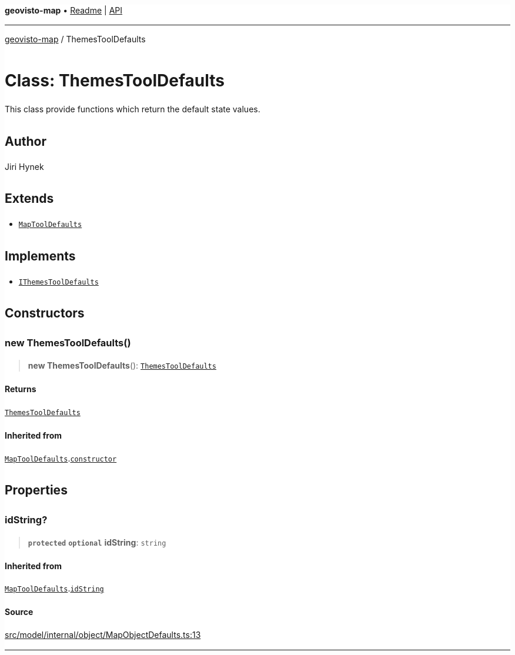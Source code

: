 **geovisto-map** • [Readme](../README.md) \| [API](../globals.md)

***

[geovisto-map](../README.md) / ThemesToolDefaults

# Class: ThemesToolDefaults

This class provide functions which return the default state values.

## Author

Jiri Hynek

## Extends

- [`MapToolDefaults`](MapToolDefaults.md)

## Implements

- [`IThemesToolDefaults`](../interfaces/IThemesToolDefaults.md)

## Constructors

### new ThemesToolDefaults()

> **new ThemesToolDefaults**(): [`ThemesToolDefaults`](ThemesToolDefaults.md)

#### Returns

[`ThemesToolDefaults`](ThemesToolDefaults.md)

#### Inherited from

[`MapToolDefaults`](MapToolDefaults.md).[`constructor`](MapToolDefaults.md#constructors)

## Properties

### idString?

> **`protected`** **`optional`** **idString**: `string`

#### Inherited from

[`MapToolDefaults`](MapToolDefaults.md).[`idString`](MapToolDefaults.md#idstring)

#### Source

[src/model/internal/object/MapObjectDefaults.ts:13](https://github.com/geovisto/geovisto-map/blob/e22d774889dbc28cc1ec62933ecf6bab6690f172/src/model/internal/object/MapObjectDefaults.ts#L13)

***
